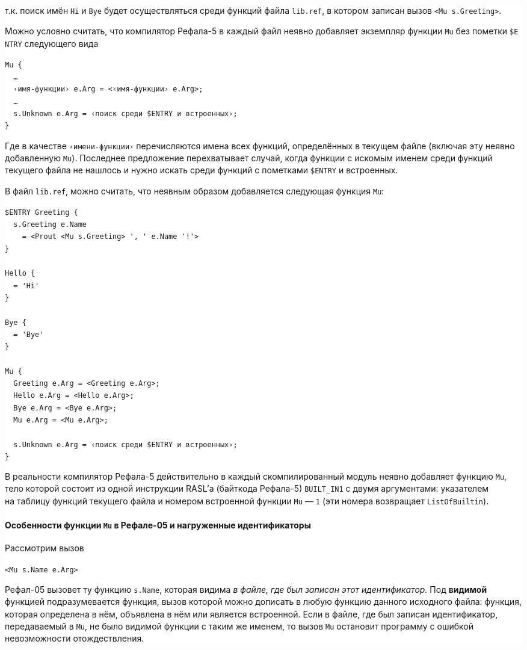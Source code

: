 т.к. поиск имён `Hi` и `Bye` будет осуществляться среди функций файла
`lib.ref`, в котором записан вызов `<Mu s.Greeting>`.

Можно условно считать, что компилятор Рефала-5 в каждый файл неявно добавляет
экземпляр функции `Mu` без пометки `$ENTRY` следующего вида

    Mu {
      …
      ‹имя-функции› e.Arg = <‹имя-функции› e.Arg>;
      …
      s.Unknown e.Arg = ‹поиск среди $ENTRY и встроенных›;
    }

Где в качестве `‹имени-функции›` перечисляются имена всех функций, определённых
в текущем файле (включая эту неявно добавленную `Mu`). Последнее предложение
перехватывает случай, когда функции с искомым именем среди функций текущего
файла не нашлось и нужно искать среди функций с пометками `$ENTRY` и встроенных.

В файл `lib.ref`, можно считать, что неявным образом добавляется следующая
функция `Mu`:

    $ENTRY Greeting {
      s.Greeting e.Name
        = <Prout <Mu s.Greeting> ', ' e.Name '!'>
    }

    Hello {
      = 'Hi'
    }

    Bye {
      = 'Bye'
    }

    Mu {
      Greeting e.Arg = <Greeting e.Arg>;
      Hello e.Arg = <Hello e.Arg>;
      Bye e.Arg = <Bye e.Arg>;
      Mu e.Arg = <Mu e.Arg>;

      s.Unknown e.Arg = ‹поиск среди $ENTRY и встроенных›;
    }

В реальности компилятор Рефала-5 действительно в каждый скомпилированный модуль
неявно добавляет функцию `Mu`, тело которой состоит из одной инструкции RASL’а
(байткода Рефала-5) `BUILT_IN1` с двумя аргументами: указателем на таблицу
функций текущего файла и номером встроенной функции `Mu` — `1` (эти номера
возвращает `ListOfBuiltin`).

#### Особенности функции `Mu` в Рефале-05 и нагруженные идентификаторы

Рассмотрим вызов

    <Mu s.Name e.Arg>

Рефал-05 вызовет ту функцию `s.Name`, которая видима _в файле, где был
записан этот идентификатор._ Под **видимой** функцией подразумевается функция,
вызов которой можно дописать в любую функцию данного исходного файла: функция,
которая определена в нём, объявлена в нём или является встроенной. Если
в файле, где был записан идентификатор, передаваемый в `Mu`, не было видимой
функции с таким же именем, то вызов `Mu` остановит программу с ошибкой
невозможности отождествления.
